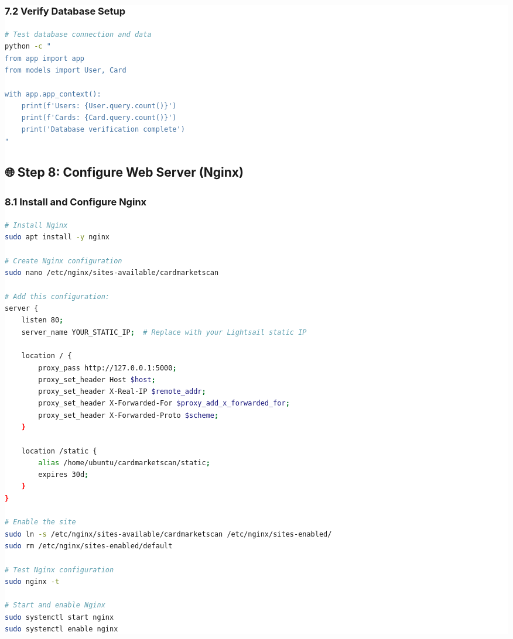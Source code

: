 ### 7.2 Verify Database Setup
```bash
# Test database connection and data
python -c "
from app import app
from models import User, Card

with app.app_context():
    print(f'Users: {User.query.count()}')
    print(f'Cards: {Card.query.count()}')
    print('Database verification complete')
"
```

## 🌐 Step 8: Configure Web Server (Nginx)

### 8.1 Install and Configure Nginx
```bash
# Install Nginx
sudo apt install -y nginx

# Create Nginx configuration
sudo nano /etc/nginx/sites-available/cardmarketscan

# Add this configuration:
server {
    listen 80;
    server_name YOUR_STATIC_IP;  # Replace with your Lightsail static IP

    location / {
        proxy_pass http://127.0.0.1:5000;
        proxy_set_header Host $host;
        proxy_set_header X-Real-IP $remote_addr;
        proxy_set_header X-Forwarded-For $proxy_add_x_forwarded_for;
        proxy_set_header X-Forwarded-Proto $scheme;
    }

    location /static {
        alias /home/ubuntu/cardmarketscan/static;
        expires 30d;
    }
}

# Enable the site
sudo ln -s /etc/nginx/sites-available/cardmarketscan /etc/nginx/sites-enabled/
sudo rm /etc/nginx/sites-enabled/default

# Test Nginx configuration
sudo nginx -t

# Start and enable Nginx
sudo systemctl start nginx
sudo systemctl enable nginx
```
